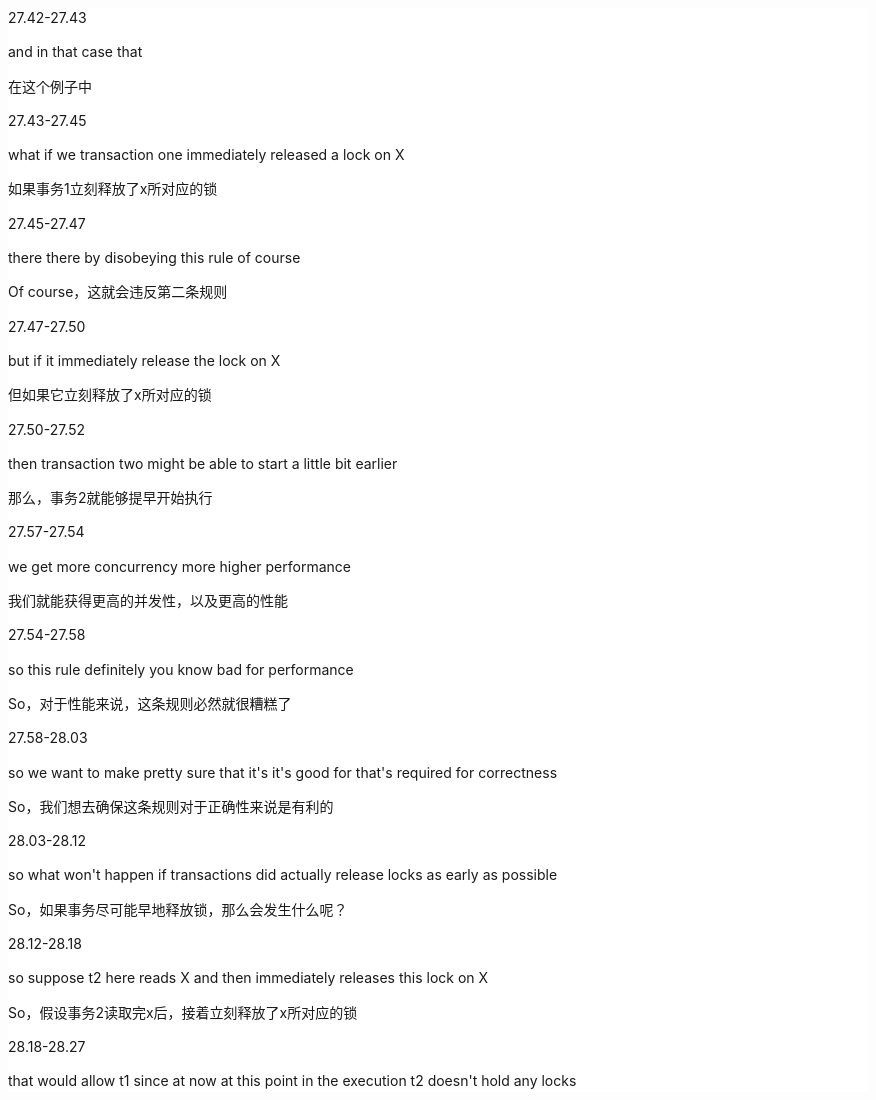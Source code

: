 27.42-27.43

 and in that case that

在这个例子中


27.43-27.45

 what if we transaction one immediately released a lock on X

如果事务1立刻释放了x所对应的锁

27.45-27.47

 there there by disobeying this rule of course

Of course，这就会违反第二条规则

27.47-27.50

 but if it immediately release the lock on X 

但如果它立刻释放了x所对应的锁

27.50-27.52

then transaction two might be able to start a little bit earlier 

那么，事务2就能够提早开始执行

27.57-27.54

we get more concurrency more higher performance 

我们就能获得更高的并发性，以及更高的性能


27.54-27.58

so this rule definitely you know bad for performance

So，对于性能来说，这条规则必然就很糟糕了

27.58-28.03

so we want to make pretty sure that it's it's good for that's required for correctness

So，我们想去确保这条规则对于正确性来说是有利的

28.03-28.12

so what won't happen if transactions did actually release locks as early as possible

So，如果事务尽可能早地释放锁，那么会发生什么呢？

28.12-28.18

so suppose t2 here reads X and then immediately releases this lock on X

So，假设事务2读取完x后，接着立刻释放了x所对应的锁

28.18-28.27

 that would allow t1 since at now at this point in the execution t2 doesn't hold any locks
